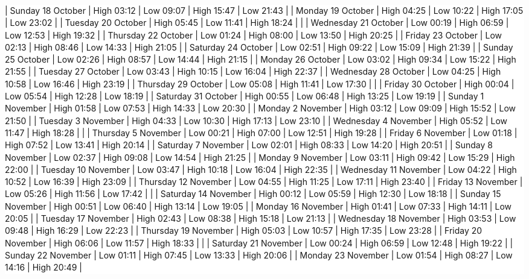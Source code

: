 | Sunday 18 October | High 03:12 | Low 09:07 | High 15:47 | Low 21:43 | 
| Monday 19 October | High 04:25 | Low 10:22 | High 17:05 | Low 23:02 | 
| Tuesday 20 October | High 05:45 | Low 11:41 | High 18:24 |  | 
| Wednesday 21 October | Low 00:19 | High 06:59 | Low 12:53 | High 19:32 | 
| Thursday 22 October | Low 01:24 | High 08:00 | Low 13:50 | High 20:25 | 
| Friday 23 October | Low 02:13 | High 08:46 | Low 14:33 | High 21:05 | 
| Saturday 24 October | Low 02:51 | High 09:22 | Low 15:09 | High 21:39 | 
| Sunday 25 October | Low 02:26 | High 08:57 | Low 14:44 | High 21:15 | 
| Monday 26 October | Low 03:02 | High 09:34 | Low 15:22 | High 21:55 | 
| Tuesday 27 October | Low 03:43 | High 10:15 | Low 16:04 | High 22:37 | 
| Wednesday 28 October | Low 04:25 | High 10:58 | Low 16:46 | High 23:19 | 
| Thursday 29 October | Low 05:08 | High 11:41 | Low 17:30 |  | 
| Friday 30 October | High 00:04 | Low 05:54 | High 12:28 | Low 18:19 | 
| Saturday 31 October | High 00:55 | Low 06:48 | High 13:25 | Low 19:19 | 
| Sunday 1 November | High 01:58 | Low 07:53 | High 14:33 | Low 20:30 | 
| Monday 2 November | High 03:12 | Low 09:09 | High 15:52 | Low 21:50 | 
| Tuesday 3 November | High 04:33 | Low 10:30 | High 17:13 | Low 23:10 | 
| Wednesday 4 November | High 05:52 | Low 11:47 | High 18:28 |  | 
| Thursday 5 November | Low 00:21 | High 07:00 | Low 12:51 | High 19:28 | 
| Friday 6 November | Low 01:18 | High 07:52 | Low 13:41 | High 20:14 | 
| Saturday 7 November | Low 02:01 | High 08:33 | Low 14:20 | High 20:51 | 
| Sunday 8 November | Low 02:37 | High 09:08 | Low 14:54 | High 21:25 | 
| Monday 9 November | Low 03:11 | High 09:42 | Low 15:29 | High 22:00 | 
| Tuesday 10 November | Low 03:47 | High 10:18 | Low 16:04 | High 22:35 | 
| Wednesday 11 November | Low 04:22 | High 10:52 | Low 16:39 | High 23:09 | 
| Thursday 12 November | Low 04:55 | High 11:25 | Low 17:11 | High 23:40 | 
| Friday 13 November | Low 05:26 | High 11:56 | Low 17:42 |  | 
| Saturday 14 November | High 00:12 | Low 05:59 | High 12:30 | Low 18:18 | 
| Sunday 15 November | High 00:51 | Low 06:40 | High 13:14 | Low 19:05 | 
| Monday 16 November | High 01:41 | Low 07:33 | High 14:11 | Low 20:05 | 
| Tuesday 17 November | High 02:43 | Low 08:38 | High 15:18 | Low 21:13 | 
| Wednesday 18 November | High 03:53 | Low 09:48 | High 16:29 | Low 22:23 | 
| Thursday 19 November | High 05:03 | Low 10:57 | High 17:35 | Low 23:28 | 
| Friday 20 November | High 06:06 | Low 11:57 | High 18:33 |  | 
| Saturday 21 November | Low 00:24 | High 06:59 | Low 12:48 | High 19:22 | 
| Sunday 22 November | Low 01:11 | High 07:45 | Low 13:33 | High 20:06 | 
| Monday 23 November | Low 01:54 | High 08:27 | Low 14:16 | High 20:49 | 